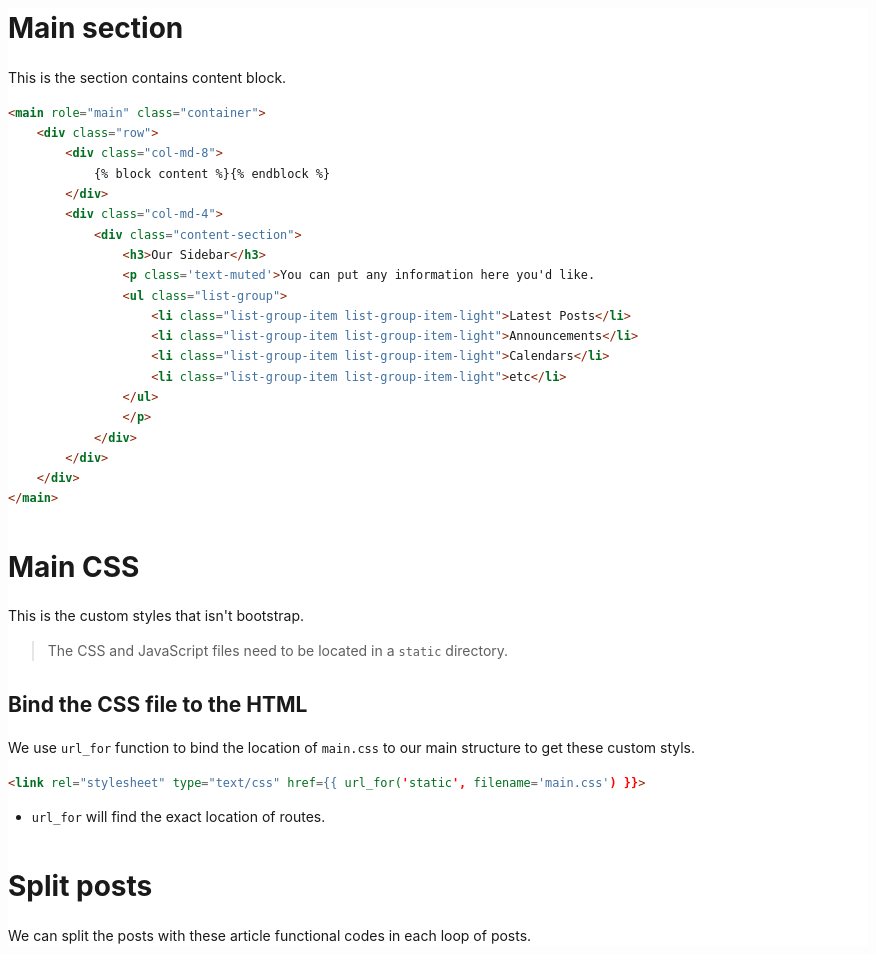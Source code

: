 

# Main section

This is the section contains content block.

```html
<main role="main" class="container">
    <div class="row">
        <div class="col-md-8">
            {% block content %}{% endblock %}
        </div>
        <div class="col-md-4">
            <div class="content-section">
                <h3>Our Sidebar</h3>
                <p class='text-muted'>You can put any information here you'd like.
                <ul class="list-group">
                    <li class="list-group-item list-group-item-light">Latest Posts</li>
                    <li class="list-group-item list-group-item-light">Announcements</li>
                    <li class="list-group-item list-group-item-light">Calendars</li>
                    <li class="list-group-item list-group-item-light">etc</li>
                </ul>
                </p>
            </div>
        </div>
    </div>
</main>
```



# Main CSS

This is the custom styles that isn't bootstrap. 

> The CSS and JavaScript files need to be located in a ```static``` directory.



## Bind the CSS file to the HTML

We use ```url_for``` function to bind the location of ```main.css``` to our main structure to get these custom styls.

```html
<link rel="stylesheet" type="text/css" href={{ url_for('static', filename='main.css') }}>
```

* ```url_for``` will find the exact location of routes.



# Split posts

We can split the posts with these article functional codes in each loop of posts.
